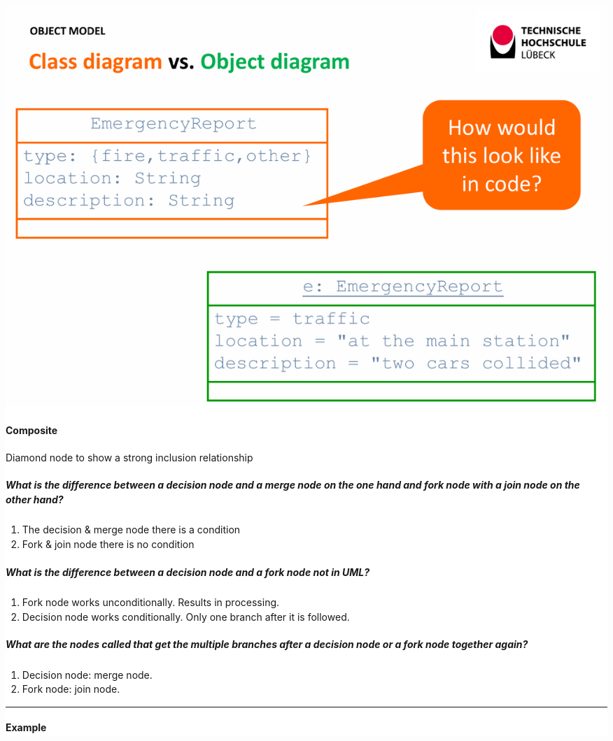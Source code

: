 ![](../assets/img/2.png)


#### Composite 
Diamond node to show a strong inclusion relationship   

##### What is the difference between a decision node and a merge node on the one hand and fork node with a join node on the other hand? 
1. The decision & merge node there is a condition
2. Fork & join node there is no condition

##### What is the difference between a decision node and a fork node not in UML? 
1. Fork node works unconditionally. Results in processing.
2. Decision node works conditionally. Only one branch after it is followed.

##### What are the nodes called that get the multiple branches after a decision node or a fork node together again? 
1. Decision node: merge node.  
2. Fork node: join node.  
___
####  Example